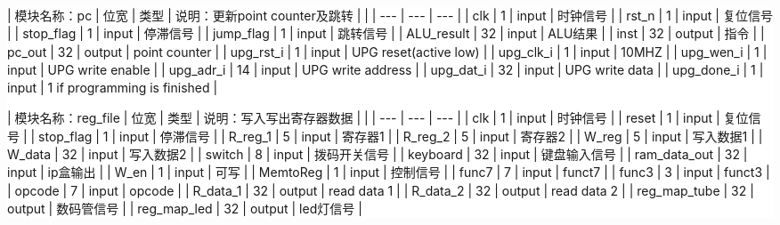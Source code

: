 | 模块名称：pc | 位宽 | 类型 | 说明：更新point counter及跳转 |
|  | --- | --- | --- |
| clk | 1 | input | 时钟信号 |
| rst_n | 1 | input | 复位信号 |
| stop_flag | 1 | input | 停滞信号 |
| jump_flag | 1 | input | 跳转信号 |
| ALU_result | 32 | input | ALU结果 |
| inst | 32 | output | 指令 |
| pc_out | 32 | output | point counter |
| upg_rst_i | 1 | input | UPG reset(active low) |
| upg_clk_i | 1 | input | 10MHZ |
| upg_wen_i | 1 | input | UPG write enable |
| upg_adr_i | 14 | input | UPG write address |
| upg_dat_i | 32 | input | UPG write data |
| upg_done_i | 1 | input | 1 if programming is finished |

| 模块名称：reg_file | 位宽 | 类型 | 说明：写入写出寄存器数据 |
|  | --- | --- | --- |
| clk | 1 | input | 时钟信号 |
| reset | 1 | input | 复位信号 |
| stop_flag | 1 | input | 停滞信号 |
| R_reg_1 | 5 | input | 寄存器1 |
| R_reg_2 | 5 | input | 寄存器2 |
| W_reg | 5 | input | 写入数据1 |
| W_data | 32 | input | 写入数据2 |
| switch | 8 | input | 拨码开关信号 |
| keyboard | 32 | input | 键盘输入信号 |
| ram_data_out | 32 | input | ip盒输出 |
| W_en | 1 | input | 可写 |
| MemtoReg | 1 | input | 控制信号 |
| func7 | 7 | input | funct7 |
| func3 | 3 | input | funct3 |
| opcode | 7 | input | opcode |
| R_data_1 | 32 | output | read data 1 |
| R_data_2 | 32 | output | read data 2 |
| reg_map_tube | 32 | output | 数码管信号 |
| reg_map_led | 32 | output | led灯信号 |
